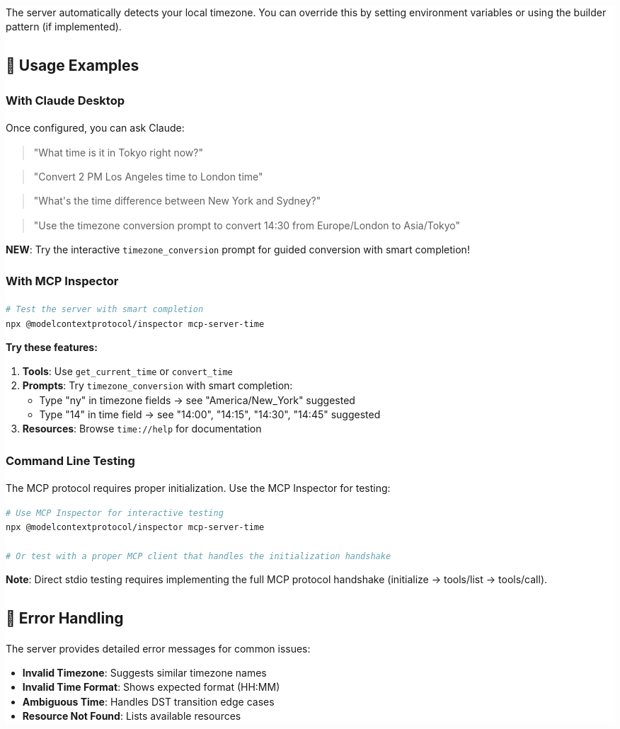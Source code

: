 The server automatically detects your local timezone. You can override this by setting environment variables or using the builder pattern (if implemented).

## 📖 Usage Examples

### With Claude Desktop

Once configured, you can ask Claude:

> "What time is it in Tokyo right now?"

> "Convert 2 PM Los Angeles time to London time"

> "What's the time difference between New York and Sydney?"

> "Use the timezone conversion prompt to convert 14:30 from Europe/London to Asia/Tokyo"

**NEW**: Try the interactive `timezone_conversion` prompt for guided conversion with smart completion!

### With MCP Inspector

```bash
# Test the server with smart completion
npx @modelcontextprotocol/inspector mcp-server-time
```

**Try these features:**

1. **Tools**: Use `get_current_time` or `convert_time`
2. **Prompts**: Try `timezone_conversion` with smart completion:
   - Type "ny" in timezone fields → see "America/New_York" suggested
   - Type "14" in time field → see "14:00", "14:15", "14:30", "14:45" suggested
3. **Resources**: Browse `time://help` for documentation

### Command Line Testing

The MCP protocol requires proper initialization. Use the MCP Inspector for testing:

```bash
# Use MCP Inspector for interactive testing
npx @modelcontextprotocol/inspector mcp-server-time

# Or test with a proper MCP client that handles the initialization handshake
```

**Note**: Direct stdio testing requires implementing the full MCP protocol handshake (initialize → tools/list → tools/call).

## 🚨 Error Handling

The server provides detailed error messages for common issues:

- **Invalid Timezone**: Suggests similar timezone names
- **Invalid Time Format**: Shows expected format (HH:MM)
- **Ambiguous Time**: Handles DST transition edge cases
- **Resource Not Found**: Lists available resources

